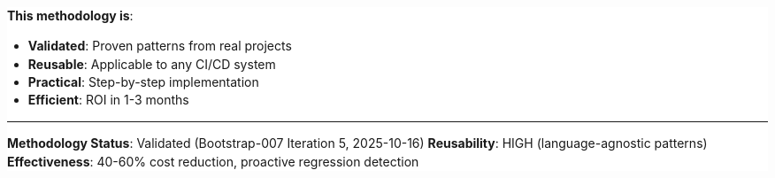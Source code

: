 **This methodology is**:
- **Validated**: Proven patterns from real projects
- **Reusable**: Applicable to any CI/CD system
- **Practical**: Step-by-step implementation
- **Efficient**: ROI in 1-3 months

---

**Methodology Status**: Validated (Bootstrap-007 Iteration 5, 2025-10-16)
**Reusability**: HIGH (language-agnostic patterns)
**Effectiveness**: 40-60% cost reduction, proactive regression detection
